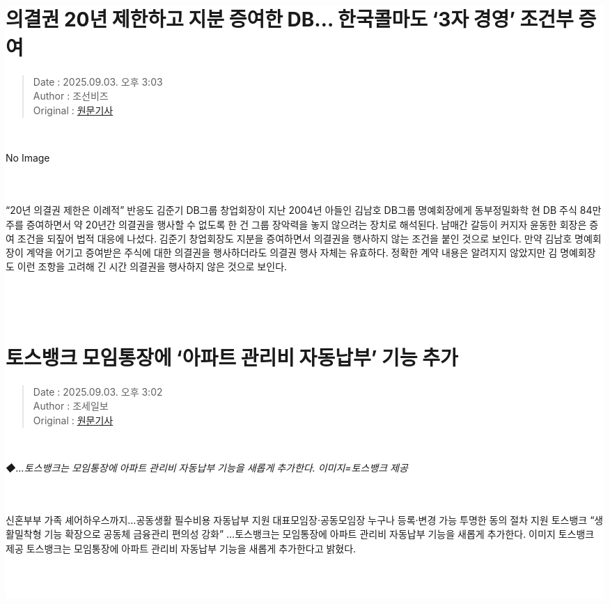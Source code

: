   
# 의결권 20년 제한하고 지분 증여한 DB… 한국콜마도 ‘3자 경영’ 조건부 증여  
  
> Date : 2025.09.03. 오후 3:03  
> Author : 조선비즈  
> Original : [원문기사](https://n.news.naver.com/mnews/article/366/0001105125?sid=101)  
<br/>  
  
No Image  
<br/><br/>  
  
“20년 의결권 제한은 이례적” 반응도 김준기 DB그룹 창업회장이 지난 2004년 아들인 김남호 DB그룹 명예회장에게 동부정밀화학 현 DB 주식 84만주를 증여하면서 약 20년간 의결권을 행사할 수 없도록 한 건 그룹 장악력을 놓지 않으려는 장치로 해석된다.
남매간 갈등이 커지자 윤동한 회장은 증여 조건을 되짚어 법적 대응에 나섰다.
김준기 창업회장도 지분을 증여하면서 의결권을 행사하지 않는 조건을 붙인 것으로 보인다.
만약 김남호 명예회장이 계약을 어기고 증여받은 주식에 대한 의결권을 행사하더라도 의결권 행사 자체는 유효하다.
정확한 계약 내용은 알려지지 않았지만 김 명예회장도 이런 조항을 고려해 긴 시간 의결권을 행사하지 않은 것으로 보인다.  
<br/><br/><br/>  

  
# 토스뱅크 모임통장에 ‘아파트 관리비 자동납부’ 기능 추가  
  
> Date : 2025.09.03. 오후 3:02  
> Author : 조세일보  
> Original : [원문기사](https://n.news.naver.com/mnews/article/123/0002367299?sid=101)  
<br/>  
  
<img alt="◆…토스뱅크는 모임통장에 아파트 관리비 자동납부 기능을 새롭게 추가한다. 이미지=토스뱅크 제공" class="_LAZY_LOADING _LAZY_LOADING_INIT_HIDE" src="https://imgnews.pstatic.net/image/123/2025/09/03/0002367299_001_20250903150212326.png?type=w860" id="img1" style="display: none;"></img><em class="img_desc">◆…토스뱅크는 모임통장에 아파트 관리비 자동납부 기능을 새롭게 추가한다. 이미지=토스뱅크 제공</em>  
<br/><br/>  
  
신혼부부 가족 셰어하우스까지…공동생활 필수비용 자동납부 지원 대표모임장·공동모임장 누구나 등록·변경 가능 투명한 동의 절차 지원 토스뱅크 “생활밀착형 기능 확장으로 공동체 금융관리 편의성 강화” …토스뱅크는 모임통장에 아파트 관리비 자동납부 기능을 새롭게 추가한다.
이미지 토스뱅크 제공 토스뱅크는 모임통장에 아파트 관리비 자동납부 기능을 새롭게 추가한다고 밝혔다.  
<br/><br/><br/>  

